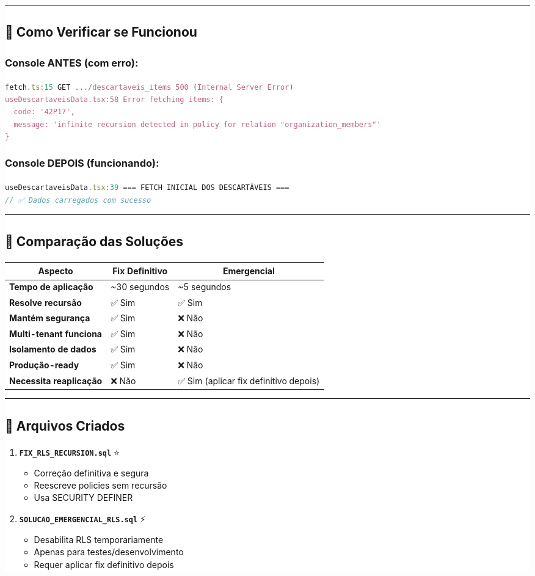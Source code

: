 
---

## 🧪 Como Verificar se Funcionou

### Console ANTES (com erro):
```javascript
fetch.ts:15 GET .../descartaveis_items 500 (Internal Server Error)
useDescartaveisData.tsx:58 Error fetching items: {
  code: '42P17',
  message: 'infinite recursion detected in policy for relation "organization_members"'
}
```

### Console DEPOIS (funcionando):
```javascript
useDescartaveisData.tsx:39 === FETCH INICIAL DOS DESCARTÁVEIS ===
// ✅ Dados carregados com sucesso
```

---

## 🔧 Comparação das Soluções

| Aspecto | Fix Definitivo | Emergencial |
|---------|---------------|-------------|
| **Tempo de aplicação** | ~30 segundos | ~5 segundos |
| **Resolve recursão** | ✅ Sim | ✅ Sim |
| **Mantém segurança** | ✅ Sim | ❌ Não |
| **Multi-tenant funciona** | ✅ Sim | ❌ Não |
| **Isolamento de dados** | ✅ Sim | ❌ Não |
| **Produção-ready** | ✅ Sim | ❌ Não |
| **Necessita reaplicação** | ❌ Não | ✅ Sim (aplicar fix definitivo depois) |

---

## 📁 Arquivos Criados

1. **`FIX_RLS_RECURSION.sql`** ⭐ 
   - Correção definitiva e segura
   - Reescreve policies sem recursão
   - Usa SECURITY DEFINER

2. **`SOLUCAO_EMERGENCIAL_RLS.sql`** ⚡
   - Desabilita RLS temporariamente
   - Apenas para testes/desenvolvimento
   - Requer aplicar fix definitivo depois
